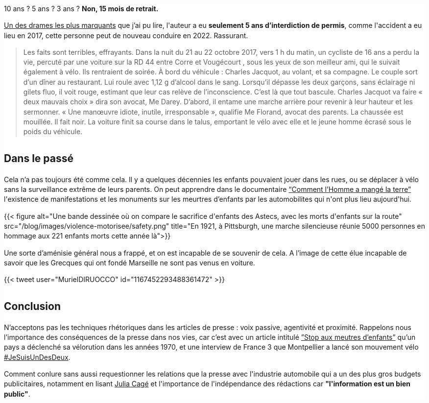 10 ans ? 5 ans ? 3 ans ? **Non, 15 mois de retrait.**

[Un des drames les plus marquants](https://www.estrepublicain.fr/edition-de-vesoul-haute-saone/2019/10/18/jeune-cycliste-decede-deux-ans-ferme-pour-l-homme-qui-l-a-percute) que j’ai pu lire, l'auteur a eu **seulement 5 ans d’interdiction de permis**, comme l'accident a eu lieu en 2017, cette personne peut de nouveau conduire en 2022. Rassurant.

> Les faits sont terribles, effrayants. Dans la nuit du 21 au 22 octobre 2017, vers 1 h du matin, un cycliste de 16 ans a perdu la vie, percuté par une voiture sur la RD 44 entre Corre et Vougécourt , sous les yeux de son meilleur ami, qui le suivait également à vélo. Ils rentraient de soirée. À bord du véhicule : Charles Jacquot, au volant, et sa compagne. Le couple sort d’un dîner au restaurant. Lui roule avec 1,12 g d’alcool dans le sang. 
Lorsqu’il dépasse les deux garçons, sans éclairage ni gilets fluo, il voit rouge, estimant que leur cas relève de l’inconscience. C’est là que tout bascule. Charles Jacquot va faire « deux mauvais choix » dira son avocat, Me Darey. D’abord, il entame une marche arrière pour revenir à leur hauteur et les sermonner. « Une manœuvre idiote, inutile, irresponsable », qualifie Me Florand, avocat des parents. La chaussée est mouillée. Il fait noir. La voiture finit sa course dans le talus, emportant le vélo avec elle et le jeune homme écrasé sous le poids du véhicule.

## Dans le passé
Cela n’a pas toujours été comme cela. Il y a quelques décennies les enfants pouvaient jouer dans les rues, ou se déplacer à vélo sans la surveillance extrême de leurs parents. On peut apprendre dans le documentaire [“Comment l’Homme a mangé la terre”](https://www.arte.tv/fr/videos/073938-000-A/l-homme-a-mange-la-terre/) l'existence de manifestations et les monuments sur les meurtres d’enfants par les automobilites qui n'ont plus lieu aujourd'hui.

{{< figure alt="Une bande dessinée où on compare le sacrifice d'enfants des Astecs, avec les morts d'enfants sur la route" src="/blog/images/violence-motorisee/safety.png" title="En 1921, à Pittsburgh, une marche silencieuse réunie 5000 personnes en hommage aux 221 enfants morts cette année là">}}

Une sorte d’aménisie général nous a frappé, et on est incapable de se souvenir de cela. A l’image de cette élue incapable de savoir que les Grecques qui ont fondé Marseille ne sont pas venus en voiture.

{{< tweet user="MurielDIRUOCCO" id="1167452293488361472" >}}

## Conclusion
N’acceptons pas les techniques rhétoriques dans les articles de presse : voix passive, agentivité et proximité. Rappelons nous l’importance des conséquences de la presse dans nos vies, car c’est avec un article intitulé [”Stop aux meutres d’enfants”](https://lesvelosdesetangs.wordpress.com/2020/03/22/des-militants-neerlandais-expliquent-pourquoi-les-pays-bas-sont-desormais-si-favorables-au-velo/) qu’un pays a déclenché sa vélorution dans les années 1970, et une interview de France 3 que Montpellier a lancé son mouvement vélo [#JeSuisUnDesDeux](https://www.youtube.com/watch?v=aW9kfwnk29w). 

Comment conlure sans aussi requestionner les relations que la presse avec l'industrie automobile qui a un des plus gros budgets publicitaires, notamment en lisant [Julia Cagé](https://www.placedeslibraires.fr/livre/9782021497397-pour-une-tele-libre-contre-bollore-julia-cage/) et l'importance de l'indépendance des rédactions car **"l'information est un bien public"**.
